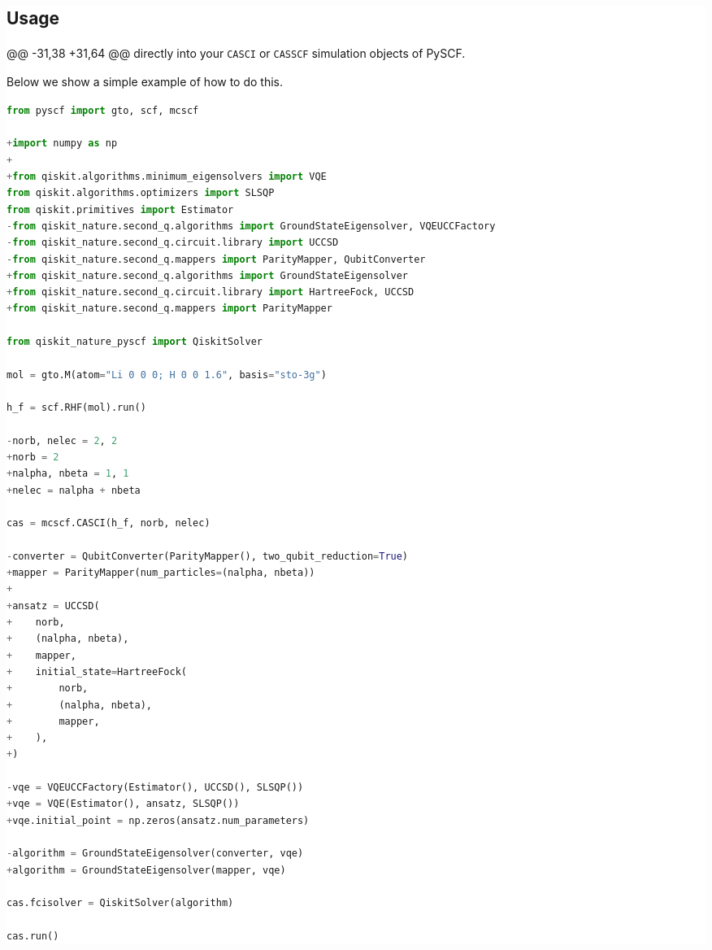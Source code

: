  
 ## Usage
 
@@ -31,38 +31,64 @@
 directly into your `CASCI` or `CASSCF` simulation objects of PySCF.
 
 Below we show a simple example of how to do this.
 
 ```python
 from pyscf import gto, scf, mcscf
 
+import numpy as np
+
+from qiskit.algorithms.minimum_eigensolvers import VQE
 from qiskit.algorithms.optimizers import SLSQP
 from qiskit.primitives import Estimator
-from qiskit_nature.second_q.algorithms import GroundStateEigensolver, VQEUCCFactory
-from qiskit_nature.second_q.circuit.library import UCCSD
-from qiskit_nature.second_q.mappers import ParityMapper, QubitConverter
+from qiskit_nature.second_q.algorithms import GroundStateEigensolver
+from qiskit_nature.second_q.circuit.library import HartreeFock, UCCSD
+from qiskit_nature.second_q.mappers import ParityMapper
 
 from qiskit_nature_pyscf import QiskitSolver
 
 mol = gto.M(atom="Li 0 0 0; H 0 0 1.6", basis="sto-3g")
 
 h_f = scf.RHF(mol).run()
 
-norb, nelec = 2, 2
+norb = 2
+nalpha, nbeta = 1, 1
+nelec = nalpha + nbeta
 
 cas = mcscf.CASCI(h_f, norb, nelec)
 
-converter = QubitConverter(ParityMapper(), two_qubit_reduction=True)
+mapper = ParityMapper(num_particles=(nalpha, nbeta))
+
+ansatz = UCCSD(
+    norb,
+    (nalpha, nbeta),
+    mapper,
+    initial_state=HartreeFock(
+        norb,
+        (nalpha, nbeta),
+        mapper,
+    ),
+)
 
-vqe = VQEUCCFactory(Estimator(), UCCSD(), SLSQP())
+vqe = VQE(Estimator(), ansatz, SLSQP())
+vqe.initial_point = np.zeros(ansatz.num_parameters)
 
-algorithm = GroundStateEigensolver(converter, vqe)
+algorithm = GroundStateEigensolver(mapper, vqe)
 
 cas.fcisolver = QiskitSolver(algorithm)
 
 cas.run()
 ```
 